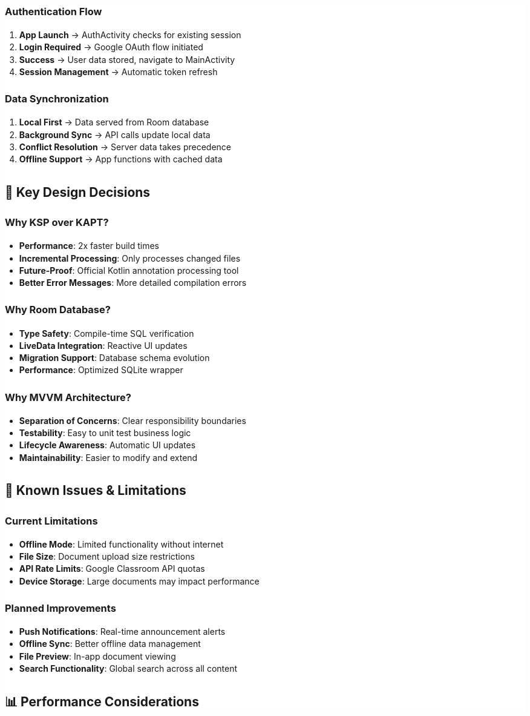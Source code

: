 ### Authentication Flow
1. **App Launch** → AuthActivity checks for existing session
2. **Login Required** → Google OAuth flow initiated
3. **Success** → User data stored, navigate to MainActivity
4. **Session Management** → Automatic token refresh

### Data Synchronization
1. **Local First** → Data served from Room database
2. **Background Sync** → API calls update local data
3. **Conflict Resolution** → Server data takes precedence
4. **Offline Support** → App functions with cached data

## 🎯 Key Design Decisions

### Why KSP over KAPT?
- **Performance**: 2x faster build times
- **Incremental Processing**: Only processes changed files
- **Future-Proof**: Official Kotlin annotation processing tool
- **Better Error Messages**: More detailed compilation errors

### Why Room Database?
- **Type Safety**: Compile-time SQL verification
- **LiveData Integration**: Reactive UI updates
- **Migration Support**: Database schema evolution
- **Performance**: Optimized SQLite wrapper

### Why MVVM Architecture?
- **Separation of Concerns**: Clear responsibility boundaries
- **Testability**: Easy to unit test business logic
- **Lifecycle Awareness**: Automatic UI updates
- **Maintainability**: Easier to modify and extend

## 🚨 Known Issues & Limitations

### Current Limitations
- **Offline Mode**: Limited functionality without internet
- **File Size**: Document upload size restrictions
- **API Rate Limits**: Google Classroom API quotas
- **Device Storage**: Large documents may impact performance

### Planned Improvements
- **Push Notifications**: Real-time announcement alerts
- **Offline Sync**: Better offline data management
- **File Preview**: In-app document viewing
- **Search Functionality**: Global search across all content

## 📊 Performance Considerations

